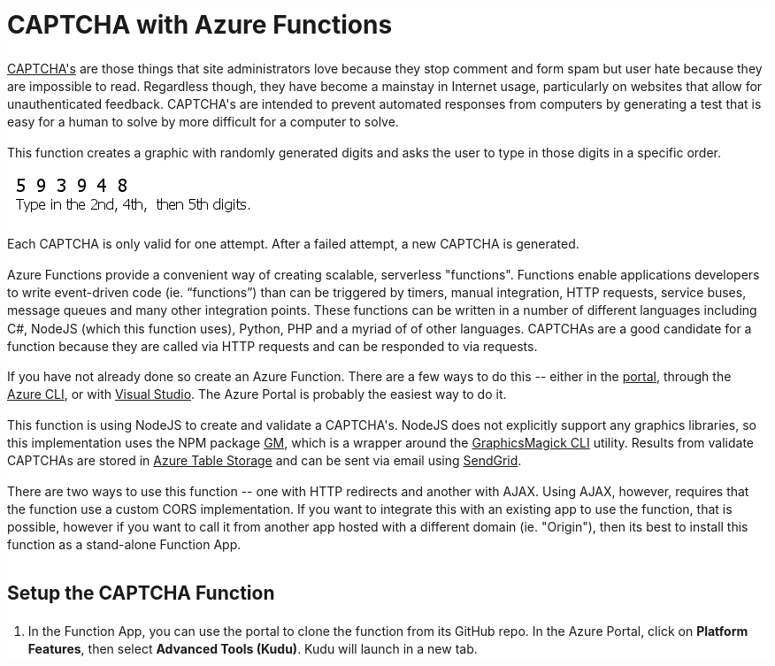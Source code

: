 CAPTCHA with Azure Functions
====

[CAPTCHA's](https://en.wikipedia.org/wiki/CAPTCHA) are those things that site administrators love because they stop comment and form spam but user hate because they are impossible to read. Regardless though, they have become a mainstay in Internet usage, particularly on websites that allow for unauthenticated feedback. CAPTCHA's are intended to prevent automated responses from computers by generating a test that is easy for a human to solve by more difficult for a computer to solve. 

This function creates a graphic with randomly generated digits and asks the user to type in those digits in a specific order. 

![Sample CAPTHCHA](images/captcha.png)

Each CAPTCHA is only valid for one attempt. After a failed attempt, a new CAPTCHA is generated.

Azure Functions provide a convenient way of creating scalable, serverless "functions". Functions enable applications developers to write event-driven code (ie. “functions”) than can be triggered by timers, manual integration, HTTP requests, service buses, message queues and many other integration points. These functions can be written in a number of different languages including C#, NodeJS (which this function uses), Python, PHP and a myriad of of other languages. CAPTCHAs are a good candidate for a function because they are called via HTTP requests and can be responded to via requests.

If you have not already done so create an Azure Function. There are a few ways to do this -- either in the [portal](https://docs.microsoft.com/en-us/azure/azure-functions/functions-create-first-azure-function), through the [Azure CLI](https://docs.microsoft.com/en-us/azure/azure-functions/functions-create-first-azure-function-azure-cli), or with [Visual Studio](https://docs.microsoft.com/en-us/azure/azure-functions/functions-create-your-first-function-visual-studio). The Azure Portal is probably the easiest way to do it.

This function is using NodeJS to create and validate a CAPTCHA's. NodeJS does not explicitly support any graphics libraries, so this implementation uses the NPM package [GM](https://github.com/aheckmann/gm), which is a wrapper around the [GraphicsMagick CLI](http://www.graphicsmagick.org/) utility. Results from validate CAPTCHAs are stored in [Azure Table Storage](https://azure.microsoft.com/en-us/services/storage/tables/) and can be sent via email using [SendGrid](https://sendgrid.com/). 

There are two ways to use this function -- one with HTTP redirects and another with AJAX. Using AJAX, however, requires that the function use a custom CORS implementation. If you want to integrate this with an existing app to use the function, that is possible, however if you want to call it from another app hosted with a different domain (ie. "Origin"), then its best to install this function as a stand-alone Function App.

## Setup the CAPTCHA Function

1. In the Function App, you can use the portal to clone the function from its GitHub repo. In the Azure Portal, click on **Platform Features**, then select **Advanced Tools (Kudu)**. Kudu will launch in a new tab. 
